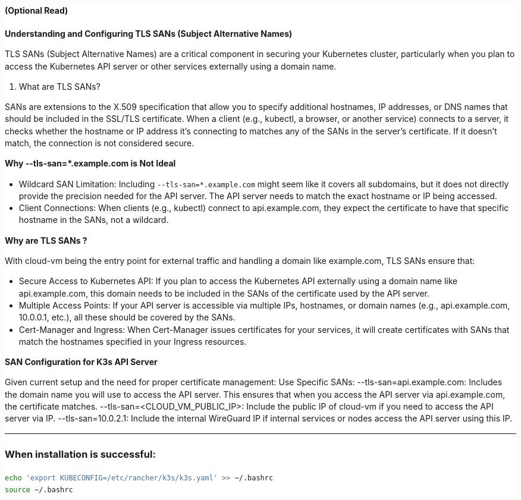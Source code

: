 
#### **(Optional Read)**

**Understanding and Configuring TLS SANs (Subject Alternative Names)**

TLS SANs (Subject Alternative Names) are a critical component in securing your Kubernetes cluster, particularly when you plan to access the Kubernetes API server or other services externally using a domain name.

1. What are TLS SANs?

SANs are extensions to the X.509 specification that allow you to specify additional hostnames, IP addresses, or DNS names that should be included in the SSL/TLS certificate. When a client (e.g., kubectl, a browser, or another service) connects to a server, it checks whether the hostname or IP address it’s connecting to matches any of the SANs in the server’s certificate. If it doesn’t match, the connection is not considered secure.

**Why --tls-san=*.example.com is Not Ideal**
- Wildcard SAN Limitation: Including `--tls-san=*.example.com` might seem like it covers all subdomains, but it does not directly provide the precision needed for the API server. The API server needs to match the exact hostname or IP being accessed.
- Client Connections: When clients (e.g., kubectl) connect to api.example.com, they expect the certificate to have that specific hostname in the SANs, not a wildcard.

**Why are TLS SANs ?**

With cloud-vm being the entry point for external traffic and handling a domain like example.com, TLS SANs ensure that:
- Secure Access to Kubernetes API: If you plan to access the Kubernetes API externally using a domain name like api.example.com, this domain needs to be included in the SANs of the certificate used by the API server.
- Multiple Access Points: If your API server is accessible via multiple IPs, hostnames, or domain names (e.g., api.example.com, 10.0.0.1, etc.), all these should be covered by the SANs.
- Cert-Manager and Ingress: When Cert-Manager issues certificates for your services, it will create certificates with SANs that match the hostnames specified in your Ingress resources.

**SAN Configuration for K3s API Server**

Given current setup and the need for proper certificate management:
Use Specific SANs:
--tls-san=api.example.com: Includes the domain name you will use to access the API server. This ensures that when you access the API server via api.example.com, the certificate matches.
--tls-san=<CLOUD_VM_PUBLIC_IP>: Include the public IP of cloud-vm if you need to access the API server via IP.
--tls-san=10.0.2.1: Include the internal WireGuard IP if internal services or nodes access the API server using this IP.

---

### **When installation is successful:**

```bash
echo 'export KUBECONFIG=/etc/rancher/k3s/k3s.yaml' >> ~/.bashrc
source ~/.bashrc
```
